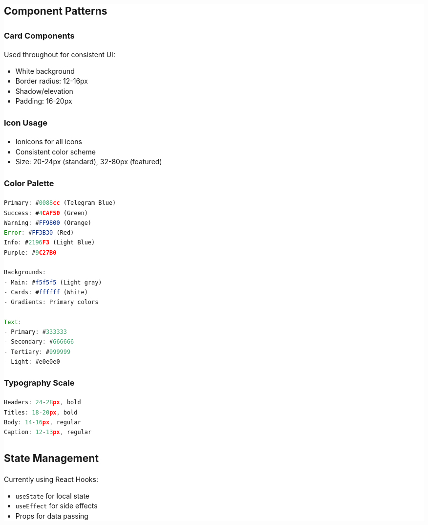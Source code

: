 ```
```

## Component Patterns

### Card Components
Used throughout for consistent UI:
- White background
- Border radius: 12-16px
- Shadow/elevation
- Padding: 16-20px

### Icon Usage
- Ionicons for all icons
- Consistent color scheme
- Size: 20-24px (standard), 32-80px (featured)

### Color Palette
```javascript
Primary: #0088cc (Telegram Blue)
Success: #4CAF50 (Green)
Warning: #FF9800 (Orange)
Error: #FF3B30 (Red)
Info: #2196F3 (Light Blue)
Purple: #9C27B0

Backgrounds:
- Main: #f5f5f5 (Light gray)
- Cards: #ffffff (White)
- Gradients: Primary colors

Text:
- Primary: #333333
- Secondary: #666666
- Tertiary: #999999
- Light: #e0e0e0
```

### Typography Scale
```javascript
Headers: 24-28px, bold
Titles: 18-20px, bold
Body: 14-16px, regular
Caption: 12-13px, regular
```

## State Management

Currently using React Hooks:
- `useState` for local state
- `useEffect` for side effects
- Props for data passing
